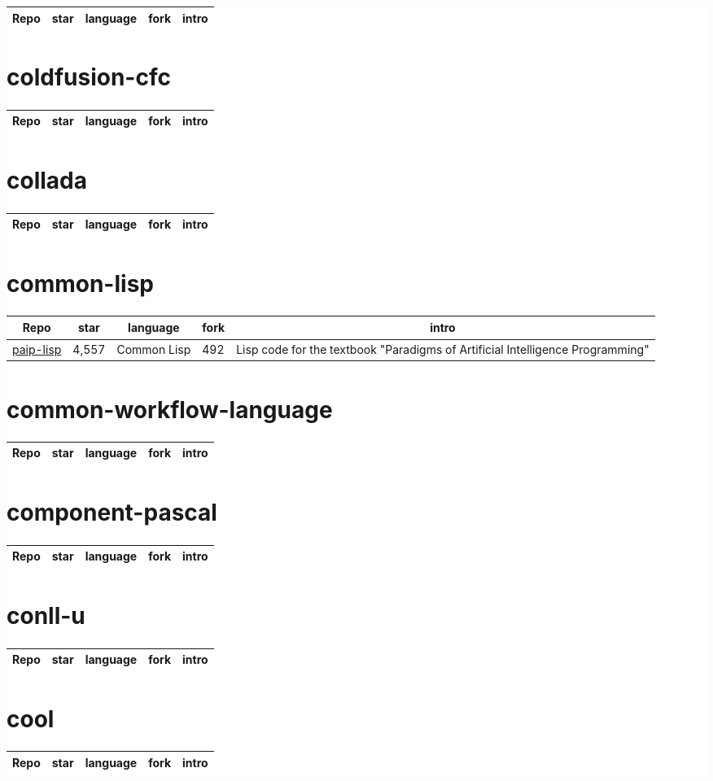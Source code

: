 Repo|star|language|fork|intro
-|-|-|-|-



# coldfusion-cfc

Repo|star|language|fork|intro
-|-|-|-|-



# collada

Repo|star|language|fork|intro
-|-|-|-|-



# common-lisp

Repo|star|language|fork|intro
-|-|-|-|-
[paip-lisp](https://github.com/norvig/paip-lisp)|4,557|Common Lisp|492|Lisp code for the textbook "Paradigms of Artificial Intelligence Programming"


# common-workflow-language

Repo|star|language|fork|intro
-|-|-|-|-



# component-pascal

Repo|star|language|fork|intro
-|-|-|-|-



# conll-u

Repo|star|language|fork|intro
-|-|-|-|-



# cool

Repo|star|language|fork|intro
-|-|-|-|-
